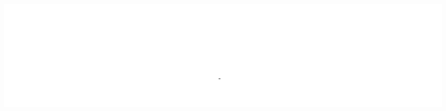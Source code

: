 <a href="https://github.com/Maria-Mamonova">
  <img align="center" width="49%" src="./header.svg" />
</a>
<br/>
<a href="https://github.com/Maria-Mamonova">
  <img align="center" width="49%" src="./repositories.svg" />
</a>
<a href="https://github.com/Maria-Mamonova">
  <img align="center" width="49%" src="./acti_comm.svg" />
</a>

<a href="https://github.com/Maria-Mamonova">